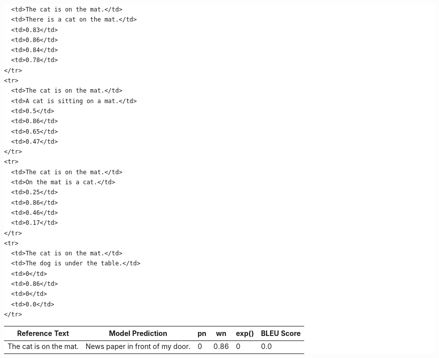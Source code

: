       <td>The cat is on the mat.</td>
      <td>There is a cat on the mat.</td>
      <td>0.83</td>
      <td>0.86</td>
      <td>0.84</td>
      <td>0.78</td>
    </tr>
    <tr>
      <td>The cat is on the mat.</td>
      <td>A cat is sitting on a mat.</td>
      <td>0.5</td>
      <td>0.86</td>
      <td>0.65</td>
      <td>0.47</td>
    </tr>
    <tr>
      <td>The cat is on the mat.</td>
      <td>On the mat is a cat.</td>
      <td>0.25</td>
      <td>0.86</td>
      <td>0.46</td>
      <td>0.17</td>
    </tr>
    <tr>
      <td>The cat is on the mat.</td>
      <td>The dog is under the table.</td>
      <td>0</td>
      <td>0.86</td>
      <td>0</td>
      <td>0.0</td>
    </tr>
  </tbody>
</table>





<table>
  <thead>
    <tr>
      <th>Reference Text</th>
      <th>Model Prediction</th>
      <th>pn</th>
      <th>wn</th>
      <th>exp()</th>
      <th>BLEU Score</th>
    </tr>
  </thead>
  <tbody>
    <tr>
      <td>The cat is on the mat.</td>
      <td>News paper in front of my door.</td>
      <td>0</td>
      <td>0.86</td>
      <td>0</td>
      <td>0.0</td>
    </tr>
  </tbody>
</table>

